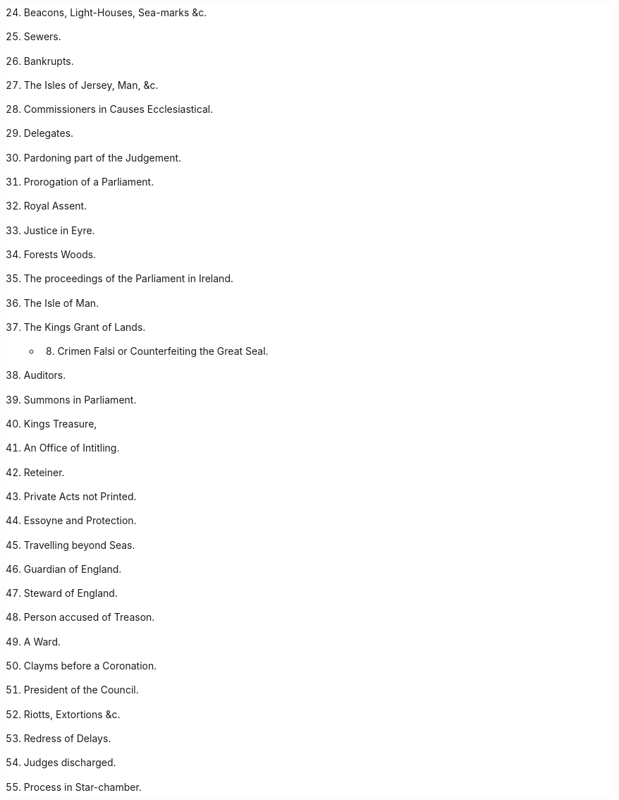 24. Beacons, Light-Houses, Sea-marks &c.

25. Sewers.

26. Bankrupts.

27. The Isles of Jersey, Man, &c.

28. Commissioners in Causes Ecclesiastical.

29. Delegates.

30. Pardoning part of the Judgement.

31. Prorogation of a Parliament.

32. Royal Assent.

33. Justice in Eyre.

34. Forests Woods.

35. The proceedings of the Parliament in Ireland.

36. The Isle of Man.

37. The Kings Grant of Lands.

      * 8. Crimen Falsi or Counterfeiting the Great Seal.

1. Auditors.

2. Summons in Parliament.

3. Kings Treasure,

4. An Office of Intitling.

5. Reteiner.

6. Private Acts not Printed.

7. Essoyne and Protection.

1. Travelling beyond Seas.

9. Guardian of England.

10. Steward of England.

11. Person accused of Treason.

12. A Ward.

13. Clayms before a Coronation.

14. President of the Council.

15. Riotts, Extortions &c.

16. Redress of Delays.

17. Judges discharged.

18. Process in Star-chamber.
